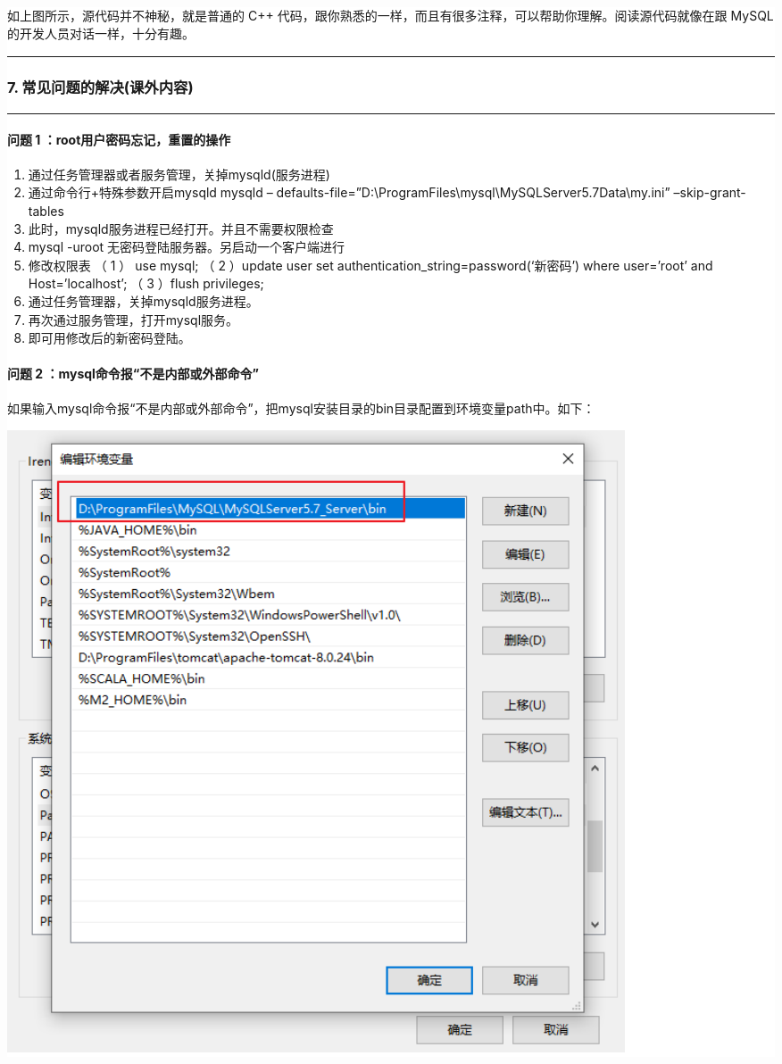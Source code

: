 如上图所示，源代码并不神秘，就是普通的 C++ 代码，跟你熟悉的一样，而且有很多注释，可以帮助你理解。阅读源代码就像在跟 MySQL 的开发人员对话一样，十分有趣。

------

### 7. 常见问题的解决(课外内容)

------

#### 问题 1 ：root用户密码忘记，重置的操作

1. 通过任务管理器或者服务管理，关掉mysqld(服务进程)
2. 通过命令行+特殊参数开启mysqld mysqld – defaults-file=”D:\ProgramFiles\mysql\MySQLServer5.7Data\my.ini” –skip-grant-tables
3. 此时，mysqld服务进程已经打开。并且不需要权限检查
4. mysql -uroot 无密码登陆服务器。另启动一个客户端进行
5. 修改权限表 （ 1 ） use mysql; （ 2 ）update user set authentication_string=password(‘新密码’) where user=’root’ and Host=’localhost’; （ 3 ）flush privileges;
6. 通过任务管理器，关掉mysqld服务进程。
7. 再次通过服务管理，打开mysql服务。
8. 即可用修改后的新密码登陆。

#### 问题 2 ：mysql命令报“不是内部或外部命令”

如果输入mysql命令报“不是内部或外部命令”，把mysql安装目录的bin目录配置到环境变量path中。如下：

![1649311870661](MySQL/1649311870661.png)
